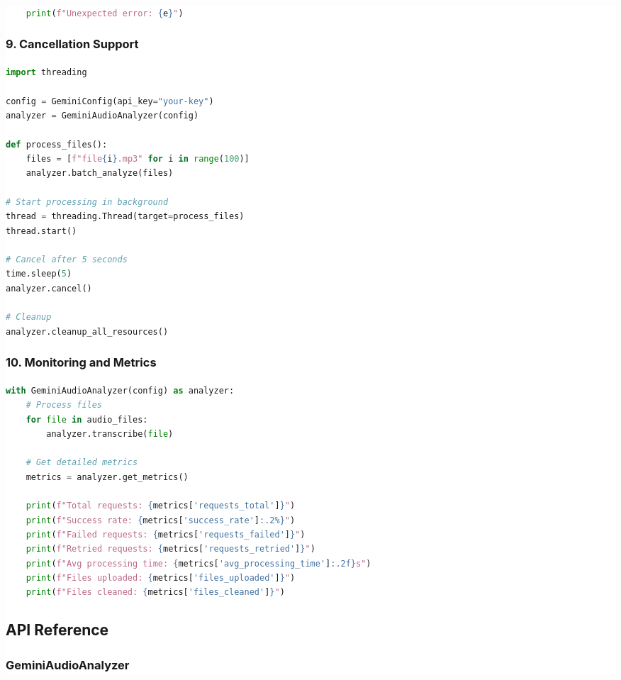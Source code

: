 ```python
    print(f"Unexpected error: {e}")
```

### 9. Cancellation Support

```python
import threading

config = GeminiConfig(api_key="your-key")
analyzer = GeminiAudioAnalyzer(config)

def process_files():
    files = [f"file{i}.mp3" for i in range(100)]
    analyzer.batch_analyze(files)

# Start processing in background
thread = threading.Thread(target=process_files)
thread.start()

# Cancel after 5 seconds
time.sleep(5)
analyzer.cancel()

# Cleanup
analyzer.cleanup_all_resources()
```

### 10. Monitoring and Metrics

```python
with GeminiAudioAnalyzer(config) as analyzer:
    # Process files
    for file in audio_files:
        analyzer.transcribe(file)

    # Get detailed metrics
    metrics = analyzer.get_metrics()

    print(f"Total requests: {metrics['requests_total']}")
    print(f"Success rate: {metrics['success_rate']:.2%}")
    print(f"Failed requests: {metrics['requests_failed']}")
    print(f"Retried requests: {metrics['requests_retried']}")
    print(f"Avg processing time: {metrics['avg_processing_time']:.2f}s")
    print(f"Files uploaded: {metrics['files_uploaded']}")
    print(f"Files cleaned: {metrics['files_cleaned']}")
```

## API Reference

### GeminiAudioAnalyzer

